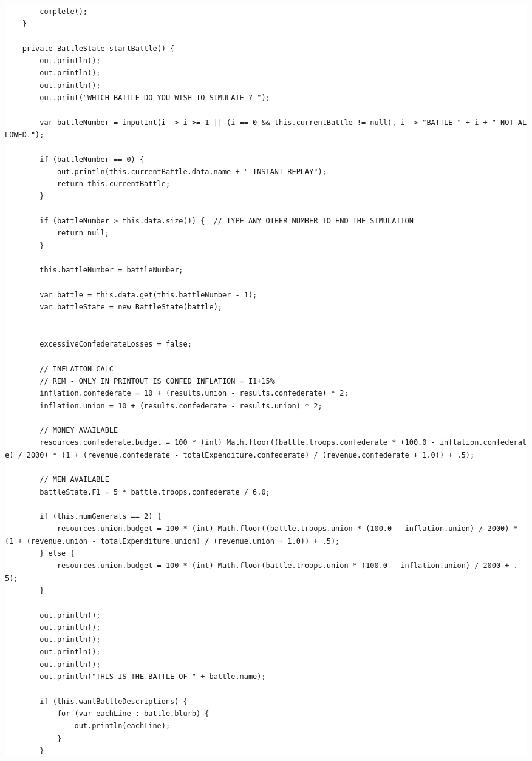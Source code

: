 ```
        complete();
    }

    private BattleState startBattle() {
        out.println();
        out.println();
        out.println();
        out.print("WHICH BATTLE DO YOU WISH TO SIMULATE ? ");

        var battleNumber = inputInt(i -> i >= 1 || (i == 0 && this.currentBattle != null), i -> "BATTLE " + i + " NOT ALLOWED.");

        if (battleNumber == 0) {
            out.println(this.currentBattle.data.name + " INSTANT REPLAY");
            return this.currentBattle;
        }

        if (battleNumber > this.data.size()) {  // TYPE ANY OTHER NUMBER TO END THE SIMULATION
            return null;
        }

        this.battleNumber = battleNumber;

        var battle = this.data.get(this.battleNumber - 1);
        var battleState = new BattleState(battle);


        excessiveConfederateLosses = false;

        // INFLATION CALC
        // REM - ONLY IN PRINTOUT IS CONFED INFLATION = I1+15%
        inflation.confederate = 10 + (results.union - results.confederate) * 2;
        inflation.union = 10 + (results.confederate - results.union) * 2;

        // MONEY AVAILABLE
        resources.confederate.budget = 100 * (int) Math.floor((battle.troops.confederate * (100.0 - inflation.confederate) / 2000) * (1 + (revenue.confederate - totalExpenditure.confederate) / (revenue.confederate + 1.0)) + .5);

        // MEN AVAILABLE
        battleState.F1 = 5 * battle.troops.confederate / 6.0;

        if (this.numGenerals == 2) {
            resources.union.budget = 100 * (int) Math.floor((battle.troops.union * (100.0 - inflation.union) / 2000) * (1 + (revenue.union - totalExpenditure.union) / (revenue.union + 1.0)) + .5);
        } else {
            resources.union.budget = 100 * (int) Math.floor(battle.troops.union * (100.0 - inflation.union) / 2000 + .5);
        }

        out.println();
        out.println();
        out.println();
        out.println();
        out.println();
        out.println("THIS IS THE BATTLE OF " + battle.name);

        if (this.wantBattleDescriptions) {
            for (var eachLine : battle.blurb) {
                out.println(eachLine);
            }
        }

```